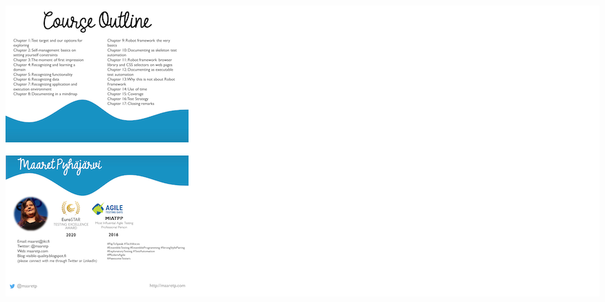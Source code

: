 ![Course Notes to Exploratory Testing Foundations](images/ETF/slide81.png)

![Course Notes to Exploratory Testing Foundations](images/ETF/slide82.png)
